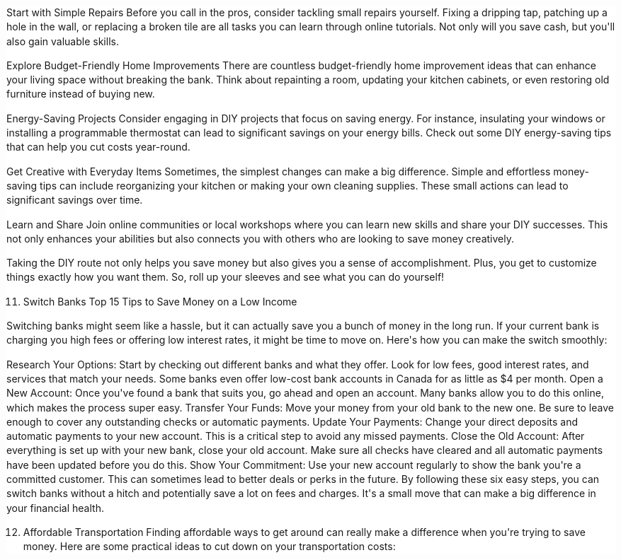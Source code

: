 Start with Simple Repairs
Before you call in the pros, consider tackling small repairs yourself. Fixing a dripping tap, patching up a hole in the wall, or replacing a broken tile are all tasks you can learn through online tutorials. Not only will you save cash, but you'll also gain valuable skills.

Explore Budget-Friendly Home Improvements
There are countless budget-friendly home improvement ideas that can enhance your living space without breaking the bank. Think about repainting a room, updating your kitchen cabinets, or even restoring old furniture instead of buying new.

Energy-Saving Projects
Consider engaging in DIY projects that focus on saving energy. For instance, insulating your windows or installing a programmable thermostat can lead to significant savings on your energy bills. Check out some DIY energy-saving tips that can help you cut costs year-round.

Get Creative with Everyday Items
Sometimes, the simplest changes can make a big difference. Simple and effortless money-saving tips can include reorganizing your kitchen or making your own cleaning supplies. These small actions can lead to significant savings over time.

Learn and Share
Join online communities or local workshops where you can learn new skills and share your DIY successes. This not only enhances your abilities but also connects you with others who are looking to save money creatively.

Taking the DIY route not only helps you save money but also gives you a sense of accomplishment. Plus, you get to customize things exactly how you want them. So, roll up your sleeves and see what you can do yourself!

11. Switch Banks
Top 15 Tips to Save Money on a Low Income


Switching banks might seem like a hassle, but it can actually save you a bunch of money in the long run. If your current bank is charging you high fees or offering low interest rates, it might be time to move on. Here's how you can make the switch smoothly:

Research Your Options: Start by checking out different banks and what they offer. Look for low fees, good interest rates, and services that match your needs. Some banks even offer low-cost bank accounts in Canada for as little as $4 per month.
Open a New Account: Once you've found a bank that suits you, go ahead and open an account. Many banks allow you to do this online, which makes the process super easy.
Transfer Your Funds: Move your money from your old bank to the new one. Be sure to leave enough to cover any outstanding checks or automatic payments.
Update Your Payments: Change your direct deposits and automatic payments to your new account. This is a critical step to avoid any missed payments.
Close the Old Account: After everything is set up with your new bank, close your old account. Make sure all checks have cleared and all automatic payments have been updated before you do this.
Show Your Commitment: Use your new account regularly to show the bank you're a committed customer. This can sometimes lead to better deals or perks in the future.
By following these six easy steps, you can switch banks without a hitch and potentially save a lot on fees and charges. It's a small move that can make a big difference in your financial health.

12. Affordable Transportation
Finding affordable ways to get around can really make a difference when you're trying to save money. Here are some practical ideas to cut down on your transportation costs:
